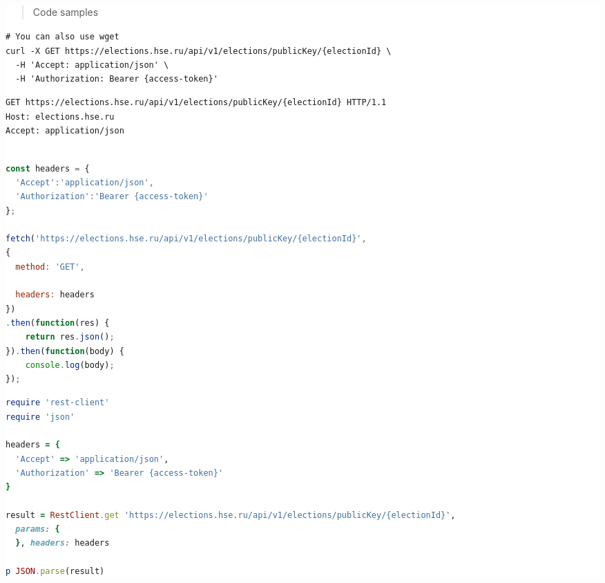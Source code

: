 > Code samples

```shell
# You can also use wget
curl -X GET https://elections.hse.ru/api/v1/elections/publicKey/{electionId} \
  -H 'Accept: application/json' \
  -H 'Authorization: Bearer {access-token}'

```

```http
GET https://elections.hse.ru/api/v1/elections/publicKey/{electionId} HTTP/1.1
Host: elections.hse.ru
Accept: application/json

```

```javascript

const headers = {
  'Accept':'application/json',
  'Authorization':'Bearer {access-token}'
};

fetch('https://elections.hse.ru/api/v1/elections/publicKey/{electionId}',
{
  method: 'GET',

  headers: headers
})
.then(function(res) {
    return res.json();
}).then(function(body) {
    console.log(body);
});

```

```ruby
require 'rest-client'
require 'json'

headers = {
  'Accept' => 'application/json',
  'Authorization' => 'Bearer {access-token}'
}

result = RestClient.get 'https://elections.hse.ru/api/v1/elections/publicKey/{electionId}',
  params: {
  }, headers: headers

p JSON.parse(result)

```
